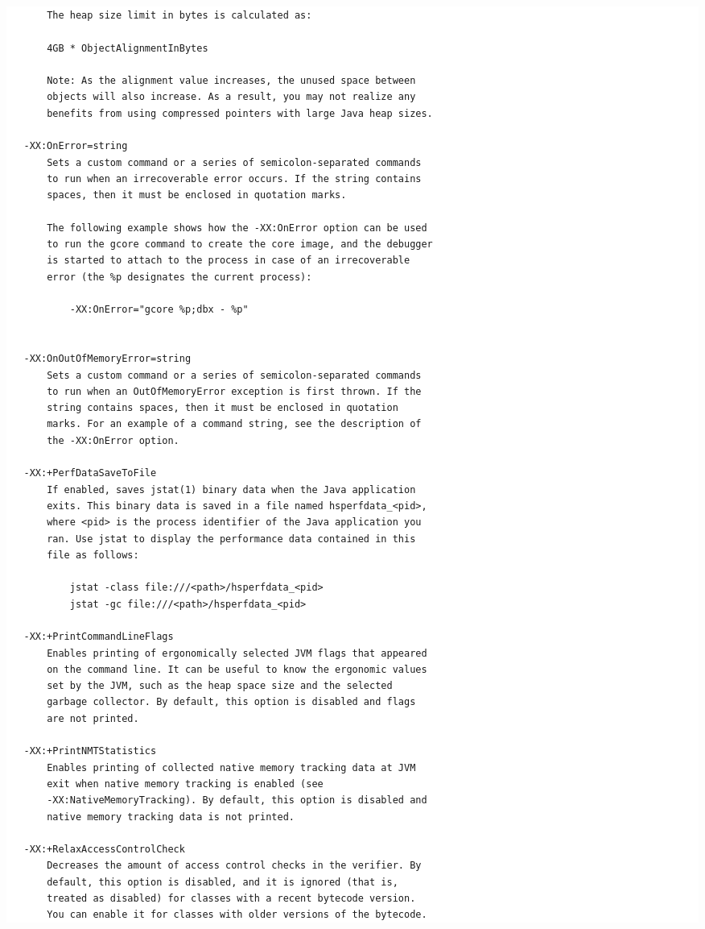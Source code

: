            The heap size limit in bytes is calculated as:

           4GB * ObjectAlignmentInBytes

           Note: As the alignment value increases, the unused space between
           objects will also increase. As a result, you may not realize any
           benefits from using compressed pointers with large Java heap sizes.

       -XX:OnError=string
           Sets a custom command or a series of semicolon-separated commands
           to run when an irrecoverable error occurs. If the string contains
           spaces, then it must be enclosed in quotation marks.

           The following example shows how the -XX:OnError option can be used
           to run the gcore command to create the core image, and the debugger
           is started to attach to the process in case of an irrecoverable
           error (the %p designates the current process):

               -XX:OnError="gcore %p;dbx - %p"


       -XX:OnOutOfMemoryError=string
           Sets a custom command or a series of semicolon-separated commands
           to run when an OutOfMemoryError exception is first thrown. If the
           string contains spaces, then it must be enclosed in quotation
           marks. For an example of a command string, see the description of
           the -XX:OnError option.

       -XX:+PerfDataSaveToFile
           If enabled, saves jstat(1) binary data when the Java application
           exits. This binary data is saved in a file named hsperfdata_<pid>,
           where <pid> is the process identifier of the Java application you
           ran. Use jstat to display the performance data contained in this
           file as follows:

               jstat -class file:///<path>/hsperfdata_<pid>
               jstat -gc file:///<path>/hsperfdata_<pid>

       -XX:+PrintCommandLineFlags
           Enables printing of ergonomically selected JVM flags that appeared
           on the command line. It can be useful to know the ergonomic values
           set by the JVM, such as the heap space size and the selected
           garbage collector. By default, this option is disabled and flags
           are not printed.

       -XX:+PrintNMTStatistics
           Enables printing of collected native memory tracking data at JVM
           exit when native memory tracking is enabled (see
           -XX:NativeMemoryTracking). By default, this option is disabled and
           native memory tracking data is not printed.

       -XX:+RelaxAccessControlCheck
           Decreases the amount of access control checks in the verifier. By
           default, this option is disabled, and it is ignored (that is,
           treated as disabled) for classes with a recent bytecode version.
           You can enable it for classes with older versions of the bytecode.
